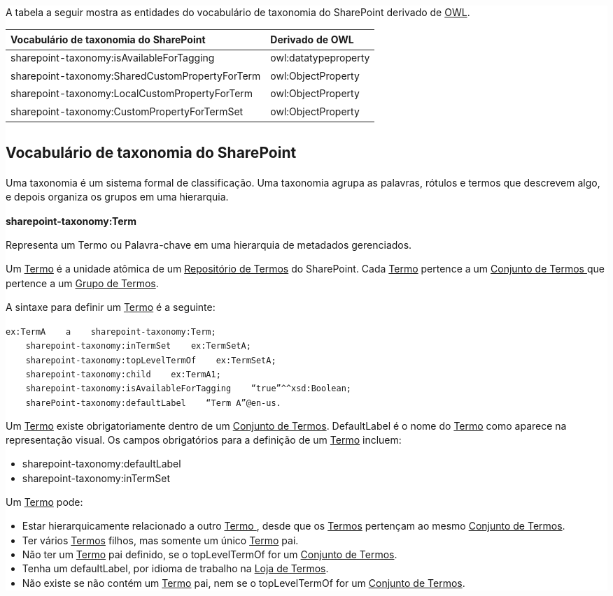 A tabela a seguir mostra as entidades do vocabulário de taxonomia do SharePoint derivado de [OWL](https://www.w3.org/TR/owl2-primer/).

|Vocabulário de taxonomia do SharePoint|Derivado de OWL|
|:-----------------------------|:----------------------|
|sharepoint-taxonomy:isAvailableForTagging|owl:datatypeproperty|
|sharepoint-taxonomy:SharedCustomPropertyForTerm|owl:ObjectProperty|
|sharepoint-taxonomy:LocalCustomPropertyForTerm|owl:ObjectProperty|
|sharepoint-taxonomy:CustomPropertyForTermSet|owl:ObjectProperty|

## <a name="sharepoint-taxonomy-vocabulary"></a>Vocabulário de taxonomia do SharePoint

Uma taxonomia é um sistema formal de classificação. Uma taxonomia agrupa as palavras, rótulos e termos que descrevem algo, e depois organiza os grupos em uma hierarquia.

**sharepoint-taxonomy:Term**

Representa um Termo ou Palavra-chave em uma hierarquia de metadados gerenciados.

Um [Termo](https://docs.microsoft.com/dotnet/api/microsoft.sharepoint.taxonomy.term) é a unidade atômica de um [Repositório de Termos](https://docs.microsoft.com/dotnet/api/microsoft.sharepoint.taxonomy.termstore) do SharePoint. Cada [Termo](https://docs.microsoft.com/dotnet/api/microsoft.sharepoint.taxonomy.term) pertence a um [Conjunto de Termos ](https://docs.microsoft.com/dotnet/api/microsoft.sharepoint.taxonomy.termset) que pertence a um [Grupo de Termos](https://docs.microsoft.com/dotnet/api/microsoft.sharepoint.taxonomy.group). 

A sintaxe para definir um [Termo](https://docs.microsoft.com/dotnet/api/microsoft.sharepoint.taxonomy.term) é a seguinte:

```SKOS
ex:TermA    a    sharepoint-taxonomy:Term;
    sharepoint-taxonomy:inTermSet    ex:TermSetA;
    sharepoint-taxonomy:topLevelTermOf    ex:TermSetA;
    sharepoint-taxonomy:child    ex:TermA1;
    sharepoint-taxonomy:isAvailableForTagging    “true”^^xsd:Boolean;
    sharePoint-taxonomy:defaultLabel    “Term A”@en-us.
```

Um [Termo](https://docs.microsoft.com/dotnet/api/microsoft.sharepoint.taxonomy.term) existe obrigatoriamente dentro de um [Conjunto de Termos](https://docs.microsoft.com/dotnet/api/microsoft.sharepoint.taxonomy.termset). DefaultLabel é o nome do [Termo](https://docs.microsoft.com/dotnet/api/microsoft.sharepoint.taxonomy.term) como aparece na representação visual. Os campos obrigatórios para a definição de um [Termo](https://docs.microsoft.com/dotnet/api/microsoft.sharepoint.taxonomy.term) incluem:

- sharepoint-taxonomy:defaultLabel
- sharepoint-taxonomy:inTermSet

Um [Termo](https://docs.microsoft.com/dotnet/api/microsoft.sharepoint.taxonomy.term) pode:

- Estar hierarquicamente relacionado a outro [Termo ](https://docs.microsoft.com/dotnet/api/microsoft.sharepoint.taxonomy.term), desde que os [Termos](https://docs.microsoft.com/dotnet/api/microsoft.sharepoint.taxonomy.term) pertençam ao mesmo [Conjunto de Termos](https://docs.microsoft.com/dotnet/api/microsoft.sharepoint.taxonomy.termset).
- Ter vários [Termos](https://docs.microsoft.com/dotnet/api/microsoft.sharepoint.taxonomy.term) filhos, mas somente um único [Termo](https://docs.microsoft.com/dotnet/api/microsoft.sharepoint.taxonomy.term) pai.
- Não ter um [Termo](https://docs.microsoft.com/dotnet/api/microsoft.sharepoint.taxonomy.term) pai definido, se o topLevelTermOf for um [Conjunto de Termos](https://docs.microsoft.com/dotnet/api/microsoft.sharepoint.taxonomy.termset).
- Tenha um defaultLabel, por idioma de trabalho na [Loja de Termos](https://docs.microsoft.com/dotnet/api/microsoft.sharepoint.taxonomy.termstore).
- Não existe se não contém um [Termo](https://docs.microsoft.com/dotnet/api/microsoft.sharepoint.taxonomy.term) pai, nem se o topLevelTermOf for um [Conjunto de Termos](https://docs.microsoft.com/dotnet/api/microsoft.sharepoint.taxonomy.termset). 